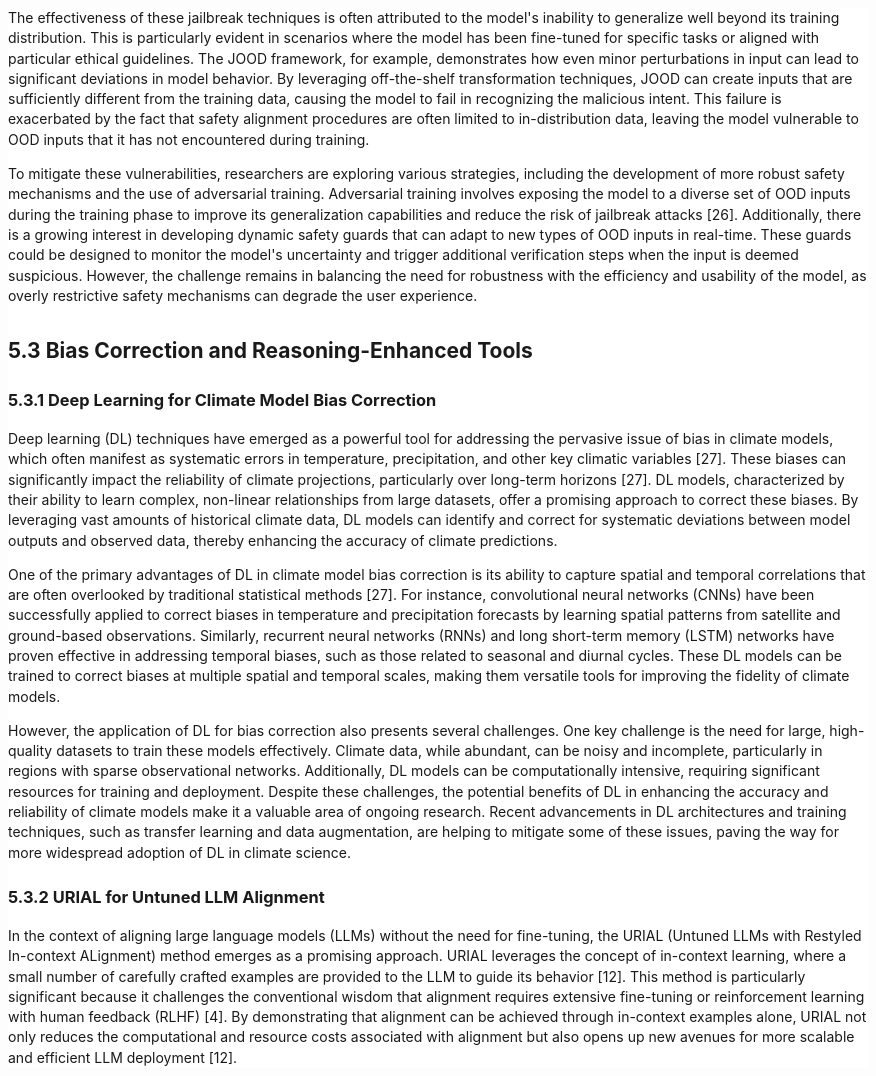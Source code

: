 The effectiveness of these jailbreak techniques is often attributed to the model's inability to generalize well beyond its training distribution. This is particularly evident in scenarios where the model has been fine-tuned for specific tasks or aligned with particular ethical guidelines. The JOOD framework, for example, demonstrates how even minor perturbations in input can lead to significant deviations in model behavior. By leveraging off-the-shelf transformation techniques, JOOD can create inputs that are sufficiently different from the training data, causing the model to fail in recognizing the malicious intent. This failure is exacerbated by the fact that safety alignment procedures are often limited to in-distribution data, leaving the model vulnerable to OOD inputs that it has not encountered during training.

To mitigate these vulnerabilities, researchers are exploring various strategies, including the development of more robust safety mechanisms and the use of adversarial training. Adversarial training involves exposing the model to a diverse set of OOD inputs during the training phase to improve its generalization capabilities and reduce the risk of jailbreak attacks [26]. Additionally, there is a growing interest in developing dynamic safety guards that can adapt to new types of OOD inputs in real-time. These guards could be designed to monitor the model's uncertainty and trigger additional verification steps when the input is deemed suspicious. However, the challenge remains in balancing the need for robustness with the efficiency and usability of the model, as overly restrictive safety mechanisms can degrade the user experience.

## 5.3 Bias Correction and Reasoning-Enhanced Tools

### 5.3.1 Deep Learning for Climate Model Bias Correction
Deep learning (DL) techniques have emerged as a powerful tool for addressing the pervasive issue of bias in climate models, which often manifest as systematic errors in temperature, precipitation, and other key climatic variables [27]. These biases can significantly impact the reliability of climate projections, particularly over long-term horizons [27]. DL models, characterized by their ability to learn complex, non-linear relationships from large datasets, offer a promising approach to correct these biases. By leveraging vast amounts of historical climate data, DL models can identify and correct for systematic deviations between model outputs and observed data, thereby enhancing the accuracy of climate predictions.

One of the primary advantages of DL in climate model bias correction is its ability to capture spatial and temporal correlations that are often overlooked by traditional statistical methods [27]. For instance, convolutional neural networks (CNNs) have been successfully applied to correct biases in temperature and precipitation forecasts by learning spatial patterns from satellite and ground-based observations. Similarly, recurrent neural networks (RNNs) and long short-term memory (LSTM) networks have proven effective in addressing temporal biases, such as those related to seasonal and diurnal cycles. These DL models can be trained to correct biases at multiple spatial and temporal scales, making them versatile tools for improving the fidelity of climate models.

However, the application of DL for bias correction also presents several challenges. One key challenge is the need for large, high-quality datasets to train these models effectively. Climate data, while abundant, can be noisy and incomplete, particularly in regions with sparse observational networks. Additionally, DL models can be computationally intensive, requiring significant resources for training and deployment. Despite these challenges, the potential benefits of DL in enhancing the accuracy and reliability of climate models make it a valuable area of ongoing research. Recent advancements in DL architectures and training techniques, such as transfer learning and data augmentation, are helping to mitigate some of these issues, paving the way for more widespread adoption of DL in climate science.

### 5.3.2 URIAL for Untuned LLM Alignment
In the context of aligning large language models (LLMs) without the need for fine-tuning, the URIAL (Untuned LLMs with Restyled In-context ALignment) method emerges as a promising approach. URIAL leverages the concept of in-context learning, where a small number of carefully crafted examples are provided to the LLM to guide its behavior [12]. This method is particularly significant because it challenges the conventional wisdom that alignment requires extensive fine-tuning or reinforcement learning with human feedback (RLHF) [4]. By demonstrating that alignment can be achieved through in-context examples alone, URIAL not only reduces the computational and resource costs associated with alignment but also opens up new avenues for more scalable and efficient LLM deployment [12].
